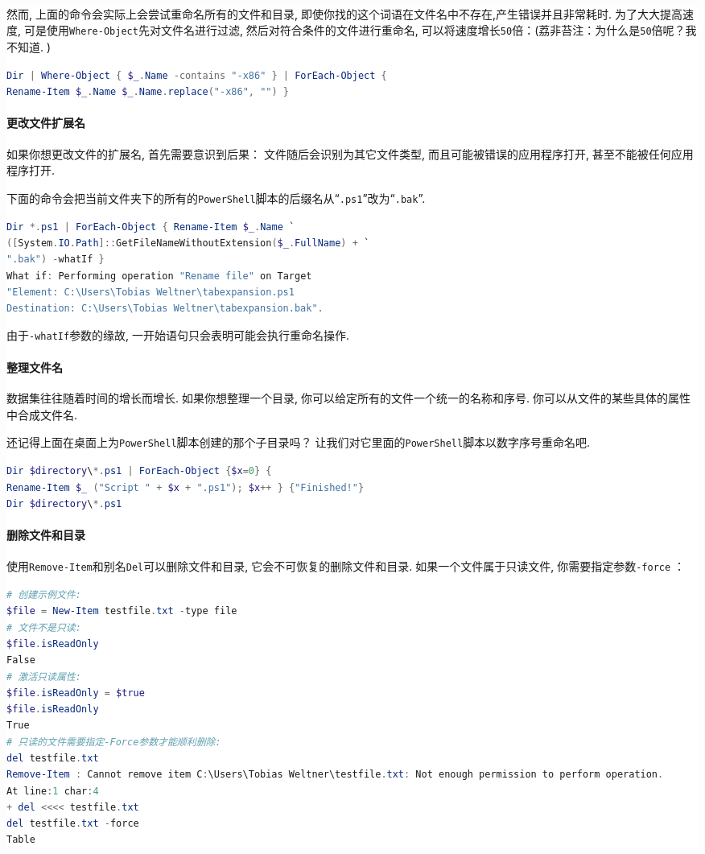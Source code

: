 然而, 上面的命令会实际上会尝试重命名所有的文件和目录, 即使你找的这个词语在文件名中不存在,产生错误并且非常耗时. 
为了大大提高速度, 可是使用`Where-Object`先对文件名进行过滤, 然后对符合条件的文件进行重命名, 可以将速度增长`50`倍：(荔非苔注：为什么是`50`倍呢？我不知道. )

```powershell
Dir | Where-Object { $_.Name -contains "-x86" } | ForEach-Object {
Rename-Item $_.Name $_.Name.replace("-x86", "") }
```

#### 更改文件扩展名

如果你想更改文件的扩展名, 首先需要意识到后果：
文件随后会识别为其它文件类型, 而且可能被错误的应用程序打开, 甚至不能被任何应用程序打开. 

下面的命令会把当前文件夹下的所有的`PowerShell`脚本的后缀名从“`.ps1`”改为“`.bak`”. 

```powershell
Dir *.ps1 | ForEach-Object { Rename-Item $_.Name `
([System.IO.Path]::GetFileNameWithoutExtension($_.FullName) + `
".bak") -whatIf }
What if: Performing operation "Rename file" on Target
"Element: C:\Users\Tobias Weltner\tabexpansion.ps1
Destination: C:\Users\Tobias Weltner\tabexpansion.bak".
```

由于`-whatIf`参数的缘故, 一开始语句只会表明可能会执行重命名操作. 

#### 整理文件名

数据集往往随着时间的增长而增长. 
如果你想整理一个目录, 你可以给定所有的文件一个统一的名称和序号. 
你可以从文件的某些具体的属性中合成文件名. 

还记得上面在桌面上为`PowerShell`脚本创建的那个子目录吗？
让我们对它里面的`PowerShell`脚本以数字序号重命名吧. 

```powershell
Dir $directory\*.ps1 | ForEach-Object {$x=0} {
Rename-Item $_ ("Script " + $x + ".ps1"); $x++ } {"Finished!"}
Dir $directory\*.ps1
```

#### 删除文件和目录

使用`Remove-Item`和别名`Del`可以删除文件和目录, 它会不可恢复的删除文件和目录. 
如果一个文件属于只读文件, 你需要指定参数`-force` ：

```powershell
# 创建示例文件:
$file = New-Item testfile.txt -type file
# 文件不是只读:
$file.isReadOnly
False
# 激活只读属性:
$file.isReadOnly = $true
$file.isReadOnly
True
# 只读的文件需要指定-Force参数才能顺利删除:
del testfile.txt
Remove-Item : Cannot remove item C:\Users\Tobias Weltner\testfile.txt: Not enough permission to perform operation.
At line:1 char:4
+ del <<<< testfile.txt
del testfile.txt -force
Table
```
